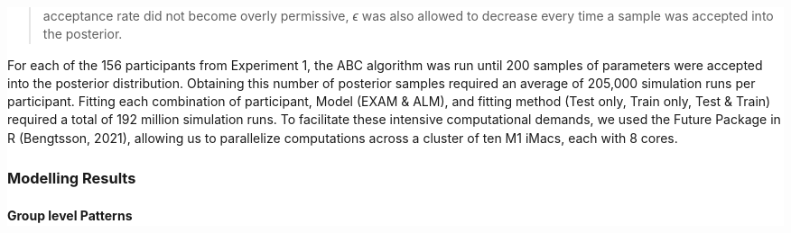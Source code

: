 > acceptance rate did not become overly permissive, $\epsilon$ was also
> allowed to decrease every time a sample was accepted into the
> posterior.

For each of the 156 participants from Experiment 1, the ABC algorithm
was run until 200 samples of parameters were accepted into the posterior
distribution. Obtaining this number of posterior samples required an
average of 205,000 simulation runs per participant. Fitting each
combination of participant, Model (EXAM & ALM), and fitting method (Test
only, Train only, Test & Train) required a total of 192 million
simulation runs. To facilitate these intensive computational demands, we
used the Future Package in R (Bengtsson, 2021), allowing us to
parallelize computations across a cluster of ten M1 iMacs, each with 8
cores.

### Modelling Results

#### Group level Patterns

<div class="cell-output-display">
